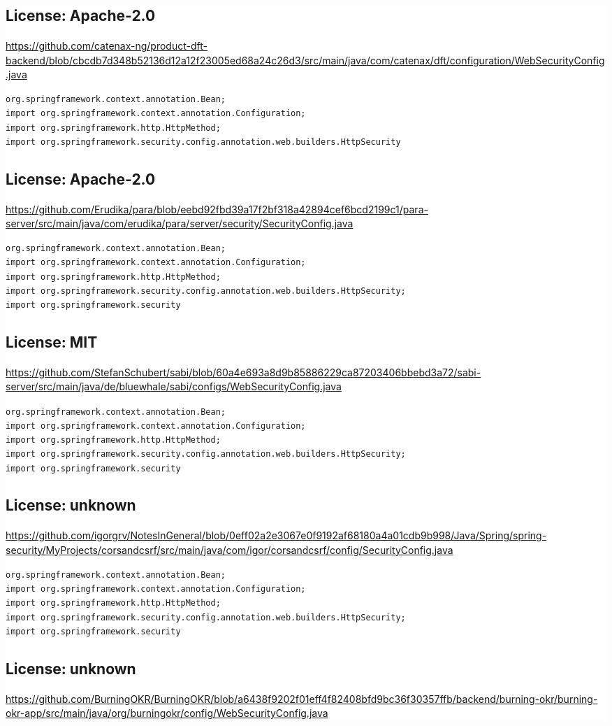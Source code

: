 
## License: Apache-2.0
https://github.com/catenax-ng/product-dft-backend/blob/cbcdb7d348b52136d12a12f23005ed68a24c26d3/src/main/java/com/catenax/dft/configuration/WebSecurityConfig.java

```
org.springframework.context.annotation.Bean;
import org.springframework.context.annotation.Configuration;
import org.springframework.http.HttpMethod;
import org.springframework.security.config.annotation.web.builders.HttpSecurity
```


## License: Apache-2.0
https://github.com/Erudika/para/blob/eebd92fbd39a17f2bf318a42894cef6bcd2199c1/para-server/src/main/java/com/erudika/para/server/security/SecurityConfig.java

```
org.springframework.context.annotation.Bean;
import org.springframework.context.annotation.Configuration;
import org.springframework.http.HttpMethod;
import org.springframework.security.config.annotation.web.builders.HttpSecurity;
import org.springframework.security
```


## License: MIT
https://github.com/StefanSchubert/sabi/blob/60a4e693a8d9b85886229ca87203406bbebd3a72/sabi-server/src/main/java/de/bluewhale/sabi/configs/WebSecurityConfig.java

```
org.springframework.context.annotation.Bean;
import org.springframework.context.annotation.Configuration;
import org.springframework.http.HttpMethod;
import org.springframework.security.config.annotation.web.builders.HttpSecurity;
import org.springframework.security
```


## License: unknown
https://github.com/igorgrv/NotesInGeneral/blob/0eff02a2e3067e0f9192af68180a4a01cdb9b998/Java/Spring/spring-security/MyProjects/corsandcsrf/src/main/java/com/igor/corsandcsrf/config/SecurityConfig.java

```
org.springframework.context.annotation.Bean;
import org.springframework.context.annotation.Configuration;
import org.springframework.http.HttpMethod;
import org.springframework.security.config.annotation.web.builders.HttpSecurity;
import org.springframework.security
```


## License: unknown
https://github.com/BurningOKR/BurningOKR/blob/a6438f9202f01eff4f82408bfd9bc36f30357ffb/backend/burning-okr/burning-okr-app/src/main/java/org/burningokr/config/WebSecurityConfig.java
